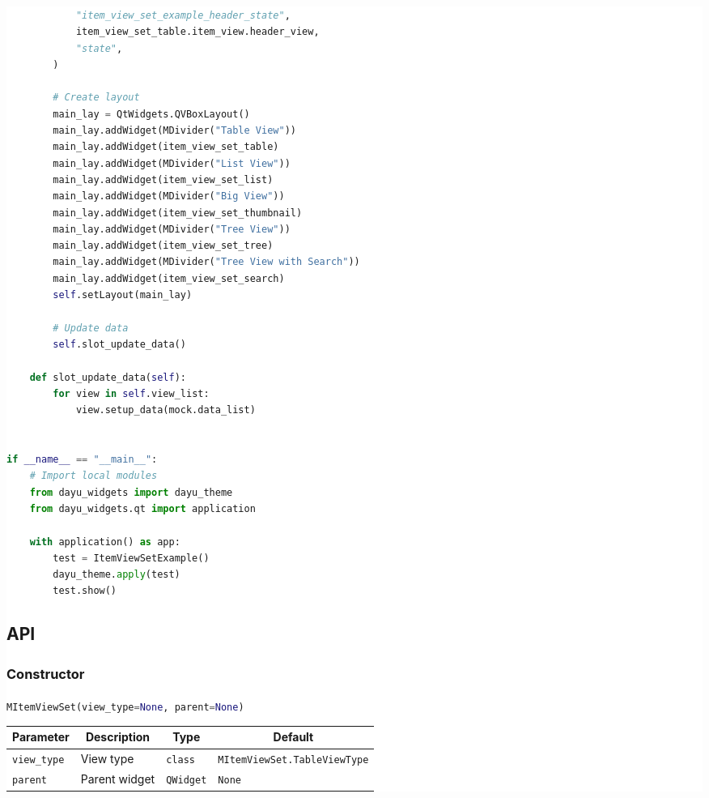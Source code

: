 ```python
            "item_view_set_example_header_state",
            item_view_set_table.item_view.header_view,
            "state",
        )

        # Create layout
        main_lay = QtWidgets.QVBoxLayout()
        main_lay.addWidget(MDivider("Table View"))
        main_lay.addWidget(item_view_set_table)
        main_lay.addWidget(MDivider("List View"))
        main_lay.addWidget(item_view_set_list)
        main_lay.addWidget(MDivider("Big View"))
        main_lay.addWidget(item_view_set_thumbnail)
        main_lay.addWidget(MDivider("Tree View"))
        main_lay.addWidget(item_view_set_tree)
        main_lay.addWidget(MDivider("Tree View with Search"))
        main_lay.addWidget(item_view_set_search)
        self.setLayout(main_lay)

        # Update data
        self.slot_update_data()

    def slot_update_data(self):
        for view in self.view_list:
            view.setup_data(mock.data_list)


if __name__ == "__main__":
    # Import local modules
    from dayu_widgets import dayu_theme
    from dayu_widgets.qt import application

    with application() as app:
        test = ItemViewSetExample()
        dayu_theme.apply(test)
        test.show()
```

## API

### Constructor

```python
MItemViewSet(view_type=None, parent=None)
```

| Parameter | Description | Type | Default |
| --- | --- | --- | --- |
| `view_type` | View type | `class` | `MItemViewSet.TableViewType` |
| `parent` | Parent widget | `QWidget` | `None` |
